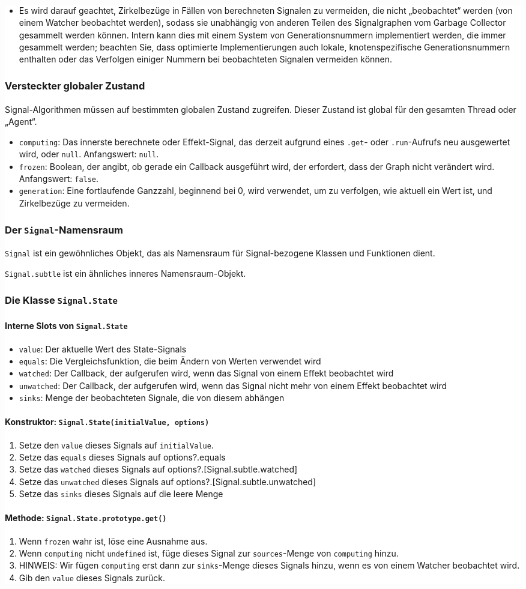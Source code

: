 - Es wird darauf geachtet, Zirkelbezüge in Fällen von berechneten Signalen zu vermeiden, die nicht „beobachtet“ werden (von einem Watcher beobachtet werden), sodass sie unabhängig von anderen Teilen des Signalgraphen vom Garbage Collector gesammelt werden können. Intern kann dies mit einem System von Generationsnummern implementiert werden, die immer gesammelt werden; beachten Sie, dass optimierte Implementierungen auch lokale, knotenspezifische Generationsnummern enthalten oder das Verfolgen einiger Nummern bei beobachteten Signalen vermeiden können.

### Versteckter globaler Zustand

Signal-Algorithmen müssen auf bestimmten globalen Zustand zugreifen. Dieser Zustand ist global für den gesamten Thread oder „Agent“.

- `computing`: Das innerste berechnete oder Effekt-Signal, das derzeit aufgrund eines `.get`- oder `.run`-Aufrufs neu ausgewertet wird, oder `null`. Anfangswert: `null`.
- `frozen`: Boolean, der angibt, ob gerade ein Callback ausgeführt wird, der erfordert, dass der Graph nicht verändert wird. Anfangswert: `false`.
- `generation`: Eine fortlaufende Ganzzahl, beginnend bei 0, wird verwendet, um zu verfolgen, wie aktuell ein Wert ist, und Zirkelbezüge zu vermeiden.

### Der `Signal`-Namensraum

`Signal` ist ein gewöhnliches Objekt, das als Namensraum für Signal-bezogene Klassen und Funktionen dient.

`Signal.subtle` ist ein ähnliches inneres Namensraum-Objekt.

### Die Klasse `Signal.State`

#### Interne Slots von `Signal.State`

- `value`: Der aktuelle Wert des State-Signals
- `equals`: Die Vergleichsfunktion, die beim Ändern von Werten verwendet wird
- `watched`: Der Callback, der aufgerufen wird, wenn das Signal von einem Effekt beobachtet wird
- `unwatched`: Der Callback, der aufgerufen wird, wenn das Signal nicht mehr von einem Effekt beobachtet wird
- `sinks`: Menge der beobachteten Signale, die von diesem abhängen

#### Konstruktor: `Signal.State(initialValue, options)`

1. Setze den `value` dieses Signals auf `initialValue`.
1. Setze das `equals` dieses Signals auf options?.equals
1. Setze das `watched` dieses Signals auf options?.[Signal.subtle.watched]
1. Setze das `unwatched` dieses Signals auf options?.[Signal.subtle.unwatched]
1. Setze das `sinks` dieses Signals auf die leere Menge

#### Methode: `Signal.State.prototype.get()`

1. Wenn `frozen` wahr ist, löse eine Ausnahme aus.
1. Wenn `computing` nicht `undefined` ist, füge dieses Signal zur `sources`-Menge von `computing` hinzu.
1. HINWEIS: Wir fügen `computing` erst dann zur `sinks`-Menge dieses Signals hinzu, wenn es von einem Watcher beobachtet wird.
1. Gib den `value` dieses Signals zurück.


[wicg-pr-1023]: https://github.com/WICG/webcomponents/pull/1023
[wicg-propsal-template-instantiation]: https://github.com/WICG/webcomponents/blob/gh-pages/proposals/Template-Instantiation.md